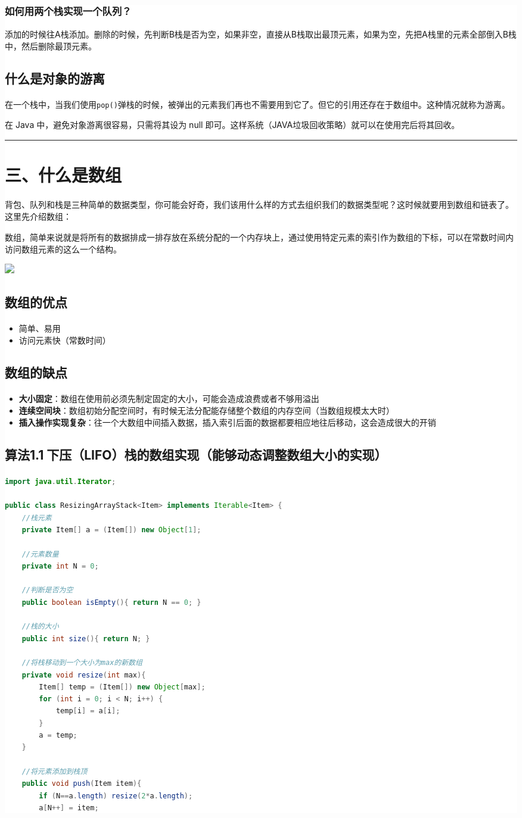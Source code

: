 ### 如何用两个栈实现一个队列？

添加的时候往A栈添加。删除的时候，先判断B栈是否为空，如果非空，直接从B栈取出最顶元素，如果为空，先把A栈里的元素全部倒入B栈中，然后删除最顶元素。

## 什么是对象的游离

在一个栈中，当我们使用`pop()`弹栈的时候，被弹出的元素我们再也不需要用到它了。但它的引用还存在于数组中。这种情况就称为游离。

在 Java 中，避免对象游离很容易，只需将其设为 null 即可。这样系统（JAVA垃圾回收策略）就可以在使用完后将其回收。

---

# 三、什么是数组

背包、队列和栈是三种简单的数据类型，你可能会好奇，我们该用什么样的方式去组织我们的数据类型呢？这时候就要用到数组和链表了。这里先介绍数组：

数组，简单来说就是将所有的数据排成一排存放在系统分配的一个内存块上，通过使用特定元素的索引作为数组的下标，可以在常数时间内访问数组元素的这么一个结构。

![](../../../../images/DataStructure/array.png)

## 数组的优点

- 简单、易用
- 访问元素快（常数时间）

## 数组的缺点

- **大小固定**：数组在使用前必须先制定固定的大小，可能会造成浪费或者不够用溢出
- **连续空间块**：数组初始分配空间时，有时候无法分配能存储整个数组的内存空间（当数组规模太大时）
- **插入操作实现复杂**：往一个大数组中间插入数据，插入索引后面的数据都要相应地往后移动，这会造成很大的开销


## 算法1.1 下压（LIFO）栈的数组实现（能够动态调整数组大小的实现）

```JAVA
import java.util.Iterator;

public class ResizingArrayStack<Item> implements Iterable<Item> {
    //栈元素
    private Item[] a = (Item[]) new Object[1];  

    //元素数量
    private int N = 0;      

    //判断是否为空                    
    public boolean isEmpty(){ return N == 0; }

    //栈的大小
    public int size(){ return N; }

    //将栈移动到一个大小为max的新数组
    private void resize(int max){               
        Item[] temp = (Item[]) new Object[max];
        for (int i = 0; i < N; i++) {
            temp[i] = a[i];
        }
        a = temp;
    }

    //将元素添加到栈顶
    public void push(Item item){               
        if (N==a.length) resize(2*a.length);
        a[N++] = item;
```